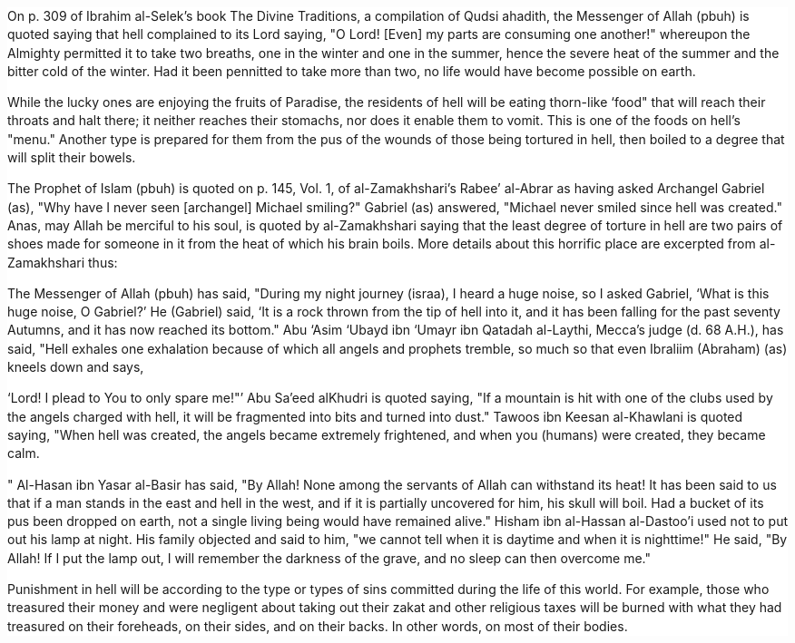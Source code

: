 On p. 309 of Ibrahim al-Selek’s book The Divine Traditions, a
compilation of Qudsi ahadith, the Messenger of Allah (pbuh) is quoted
saying that hell complained to its Lord saying, "O Lord! [Even] my parts
are consuming one another!" whereupon the Almighty permitted it to take
two breaths, one in the winter and one in the summer, hence the severe
heat of the summer and the bitter cold of the winter. Had it been
pennitted to take more than two, no life would have become possible on
earth.

While the lucky ones are enjoying the fruits of Paradise, the residents
of hell will be eating thorn-like ‘food" that will reach their throats
and halt there; it neither reaches their stomachs, nor does it enable
them to vomit. This is one of the foods on hell’s "menu." Another type
is prepared for them from the pus of the wounds of those being tortured
in hell, then boiled to a degree that will split their bowels.

The Prophet of Islam (pbuh) is quoted on p. 145, Vol. 1, of
al-Zamakhshari’s Rabee’ al-Abrar as having asked Archangel Gabriel (as),
"Why have I never seen [archangel] Michael smiling?" Gabriel (as)
answered, "Michael never smiled since hell was created." Anas, may Allah
be merciful to his soul, is quoted by al-Zamakhshari saying that the
least degree of torture in hell are two pairs of shoes made for someone
in it from the heat of which his brain boils. More details about this
horrific place are excerpted from al-Zamakhshari thus:

The Messenger of Allah (pbuh) has said, "During my night journey
(israa), I heard a huge noise, so I asked Gabriel, ‘What is this huge
noise, O Gabriel?’ He (Gabriel) said, ‘It is a rock thrown from the tip
of hell into it, and it has been falling for the past seventy Autumns,
and it has now reached its bottom." Abu ‘Asim ‘Ubayd ibn ‘Umayr ibn
Qatadah al-Laythi, Mecca’s judge (d. 68 A.H.), has said, "Hell exhales
one exhalation because of which all angels and prophets tremble, so much
so that even Ibraliim (Abraham) (as) kneels down and says,

‘Lord! I plead to You to only spare me!"’ Abu Sa’eed alKhudri is quoted
saying, "If a mountain is hit with one of the clubs used by the angels
charged with hell, it will be fragmented into bits and turned into
dust." Tawoos ibn Keesan al-Khawlani is quoted saying, "When hell was
created, the angels became extremely frightened, and when you (humans)
were created, they became calm.

" Al-Hasan ibn Yasar al-Basir has said, "By Allah! None among the
servants of Allah can withstand its heat! It has been said to us that if
a man stands in the east and hell in the west, and if it is partially
uncovered for him, his skull will boil. Had a bucket of its pus been
dropped on earth, not a single living being would have remained alive."
Hisham ibn al-Hassan al-Dastoo’i used not to put out his lamp at night.
His family objected and said to him, "we cannot tell when it is daytime
and when it is nighttime!" He said, "By Allah! If I put the lamp out, I
will remember the darkness of the grave, and no sleep can then overcome
me."

Punishment in hell will be according to the type or types of sins
committed during the life of this world. For example, those who
treasured their money and were negligent about taking out their zakat
and other religious taxes will be burned with what they had treasured on
their foreheads, on their sides, and on their backs. In other words, on
most of their bodies.

